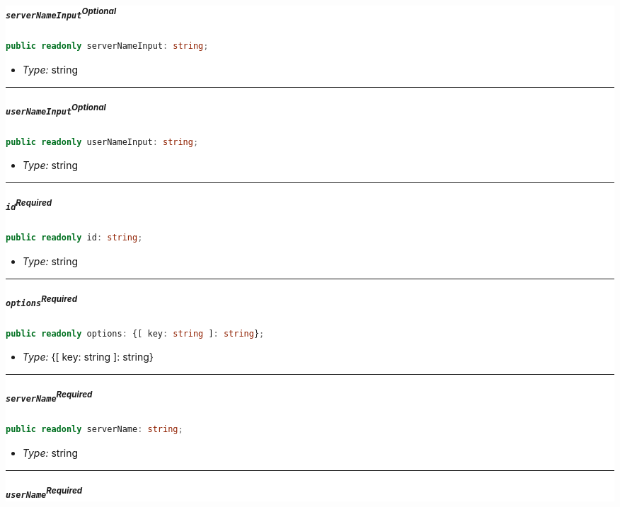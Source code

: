 ##### `serverNameInput`<sup>Optional</sup> <a name="serverNameInput" id="@cdktf/provider-postgresql.userMapping.UserMapping.property.serverNameInput"></a>

```typescript
public readonly serverNameInput: string;
```

- *Type:* string

---

##### `userNameInput`<sup>Optional</sup> <a name="userNameInput" id="@cdktf/provider-postgresql.userMapping.UserMapping.property.userNameInput"></a>

```typescript
public readonly userNameInput: string;
```

- *Type:* string

---

##### `id`<sup>Required</sup> <a name="id" id="@cdktf/provider-postgresql.userMapping.UserMapping.property.id"></a>

```typescript
public readonly id: string;
```

- *Type:* string

---

##### `options`<sup>Required</sup> <a name="options" id="@cdktf/provider-postgresql.userMapping.UserMapping.property.options"></a>

```typescript
public readonly options: {[ key: string ]: string};
```

- *Type:* {[ key: string ]: string}

---

##### `serverName`<sup>Required</sup> <a name="serverName" id="@cdktf/provider-postgresql.userMapping.UserMapping.property.serverName"></a>

```typescript
public readonly serverName: string;
```

- *Type:* string

---

##### `userName`<sup>Required</sup> <a name="userName" id="@cdktf/provider-postgresql.userMapping.UserMapping.property.userName"></a>
